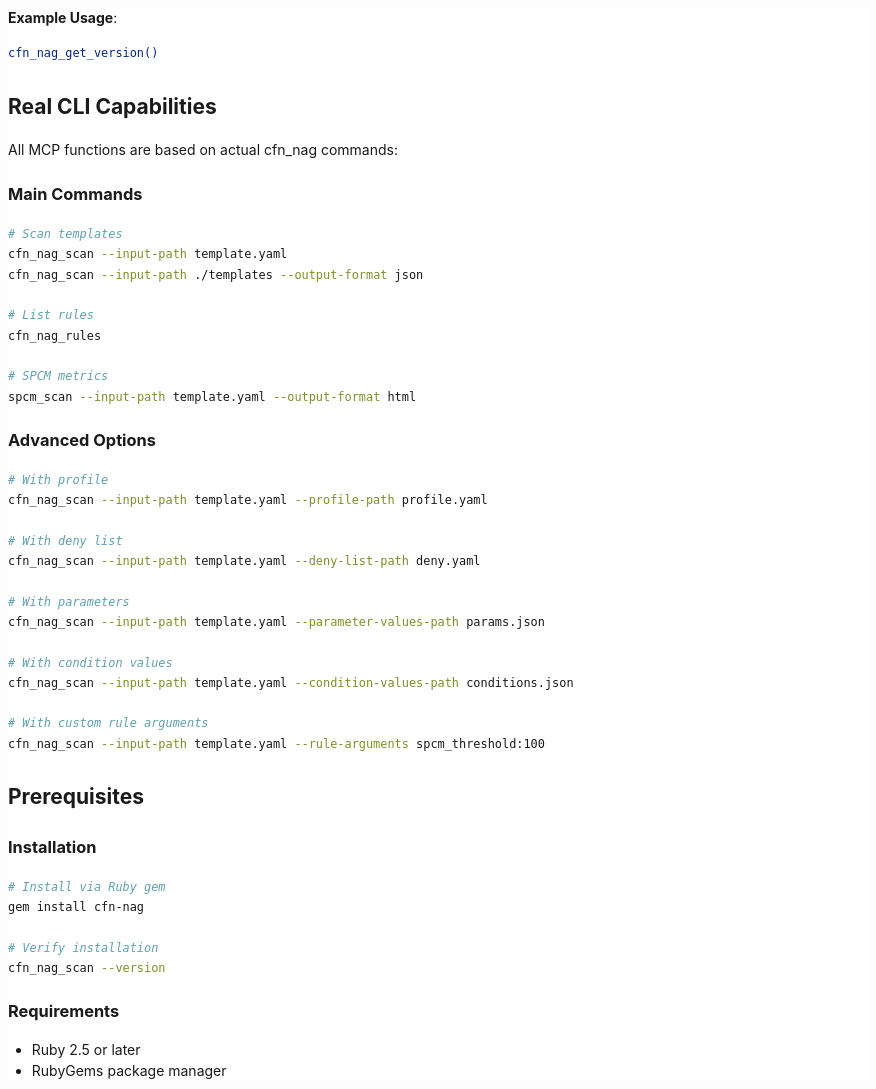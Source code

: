 **Example Usage**:
```bash
cfn_nag_get_version()
```

## Real CLI Capabilities

All MCP functions are based on actual cfn_nag commands:

### Main Commands
```bash
# Scan templates
cfn_nag_scan --input-path template.yaml
cfn_nag_scan --input-path ./templates --output-format json

# List rules
cfn_nag_rules

# SPCM metrics
spcm_scan --input-path template.yaml --output-format html
```

### Advanced Options
```bash
# With profile
cfn_nag_scan --input-path template.yaml --profile-path profile.yaml

# With deny list
cfn_nag_scan --input-path template.yaml --deny-list-path deny.yaml

# With parameters
cfn_nag_scan --input-path template.yaml --parameter-values-path params.json

# With condition values
cfn_nag_scan --input-path template.yaml --condition-values-path conditions.json

# With custom rule arguments
cfn_nag_scan --input-path template.yaml --rule-arguments spcm_threshold:100
```

## Prerequisites

### Installation
```bash
# Install via Ruby gem
gem install cfn-nag

# Verify installation
cfn_nag_scan --version
```

### Requirements
- Ruby 2.5 or later
- RubyGems package manager
